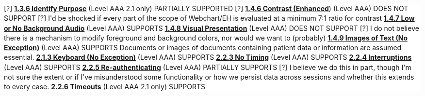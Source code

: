 <td>[?]</td>
</tr>
<tr>
<td><a href="https://www.w3.org/TR/WCAG21/#identify-purpose"><strong>1.3.6 Identify Purpose</strong></a> (Level AAA 2.1 only)</td>
<td>PARTIALLY SUPPORTED</td>
<td>[?]</td>
</tr>
<tr>
<td><a href="http://www.w3.org/TR/WCAG20/#visual-audio-contrast7"><strong>1.4.6 Contrast (Enhanced</strong></a>)<strong></strong>  (Level AAA)</td>
<td>DOES NOT SUPPORT</td>
<td>[?] I'd be shocked if every part of the scope of Webchart/EH is evaluated at a minimum 7:1 ratio for contrast</td>
</tr>
<tr>
<td><a href="http://www.w3.org/TR/WCAG20/#visual-audio-contrast-noaudio"><strong>1.4.7 Low or No Background Audio</strong></a> (Level AAA)</td>
<td>SUPPORTS</td>
<td></td>
</tr>
<tr>
<td><a href="http://www.w3.org/TR/WCAG20/#visual-audio-contrast-visual-presentation"><strong>1.4.8 Visual Presentation</strong></a> (Level AAA)</td>
<td>DOES NOT SUPPORT</td>
<td>[?] I do not believe there is a mechanism to modify foreground and background colors, nor would we want to (probably)</td>
</tr>
<tr>
<td><a href="http://www.w3.org/TR/WCAG20/#visual-audio-contrast-text-images"><strong>1.4.9 Images of Text (No Exception)</strong></a> (Level AAA)</td>
<td>SUPPORTS</td>
<td>Documents or images of documents containing patient data or information are assumed essential.</td>
</tr>
<tr>
<td><a href="http://www.w3.org/TR/WCAG20/#keyboard-operation-all-funcs"><strong>2.1.3 Keyboard (No Exception)</strong></a> (Level AAA)</td>
<td>SUPPORTS</td>
<td></td>
</tr>
<tr>
<td><a href="http://www.w3.org/TR/WCAG20/#time-limits-no-exceptions"><strong>2.2.3 No Timing</strong></a> (Level AAA)</td>
<td>SUPPORTS</td>
<td></td>
</tr>
<tr>
<td><a href="http://www.w3.org/TR/WCAG20/#time-limits-postponed"><strong>2.2.4 Interruptions</strong></a> (Level AAA)</td>
<td>SUPPORTS</td>
<td></td>
</tr>
<tr>
<td><a href="http://www.w3.org/TR/WCAG20/#time-limits-server-timeout"><strong>2.2.5 Re-authenticating</strong></a> (Level AAA)</td>
<td>PARTIALLY SUPPORTS</td>
<td>[?] I believe we do this in part, though I'm not sure the extent or if I've misunderstood some functionality or how we persist data across sessions and whether this extends to every case.</td>
</tr>
<tr>
<td><a href="https://www.w3.org/TR/WCAG21/#timeouts"><strong>2.2.6 Timeouts</strong></a> (Level AAA 2.1 only)</td>
<td>SUPPORTS</td>